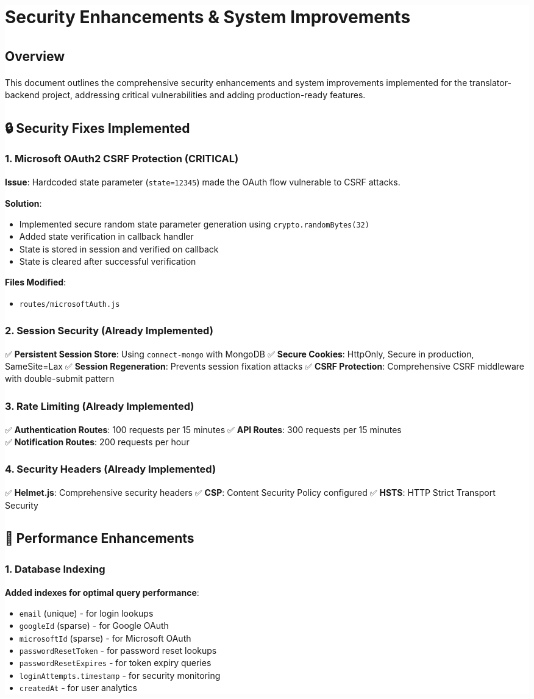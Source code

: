 # Security Enhancements & System Improvements

## Overview
This document outlines the comprehensive security enhancements and system improvements implemented for the translator-backend project, addressing critical vulnerabilities and adding production-ready features.

## 🔒 Security Fixes Implemented

### 1. Microsoft OAuth2 CSRF Protection (CRITICAL)
**Issue**: Hardcoded state parameter (`state=12345`) made the OAuth flow vulnerable to CSRF attacks.

**Solution**: 
- Implemented secure random state parameter generation using `crypto.randomBytes(32)`
- Added state verification in callback handler
- State is stored in session and verified on callback
- State is cleared after successful verification

**Files Modified**:
- `routes/microsoftAuth.js`

### 2. Session Security (Already Implemented)
✅ **Persistent Session Store**: Using `connect-mongo` with MongoDB
✅ **Secure Cookies**: HttpOnly, Secure in production, SameSite=Lax
✅ **Session Regeneration**: Prevents session fixation attacks
✅ **CSRF Protection**: Comprehensive CSRF middleware with double-submit pattern

### 3. Rate Limiting (Already Implemented)
✅ **Authentication Routes**: 100 requests per 15 minutes
✅ **API Routes**: 300 requests per 15 minutes  
✅ **Notification Routes**: 200 requests per hour

### 4. Security Headers (Already Implemented)
✅ **Helmet.js**: Comprehensive security headers
✅ **CSP**: Content Security Policy configured
✅ **HSTS**: HTTP Strict Transport Security

## 🚀 Performance Enhancements

### 1. Database Indexing
**Added indexes for optimal query performance**:
- `email` (unique) - for login lookups
- `googleId` (sparse) - for Google OAuth
- `microsoftId` (sparse) - for Microsoft OAuth  
- `passwordResetToken` - for password reset lookups
- `passwordResetExpires` - for token expiry queries
- `loginAttempts.timestamp` - for security monitoring
- `createdAt` - for user analytics
